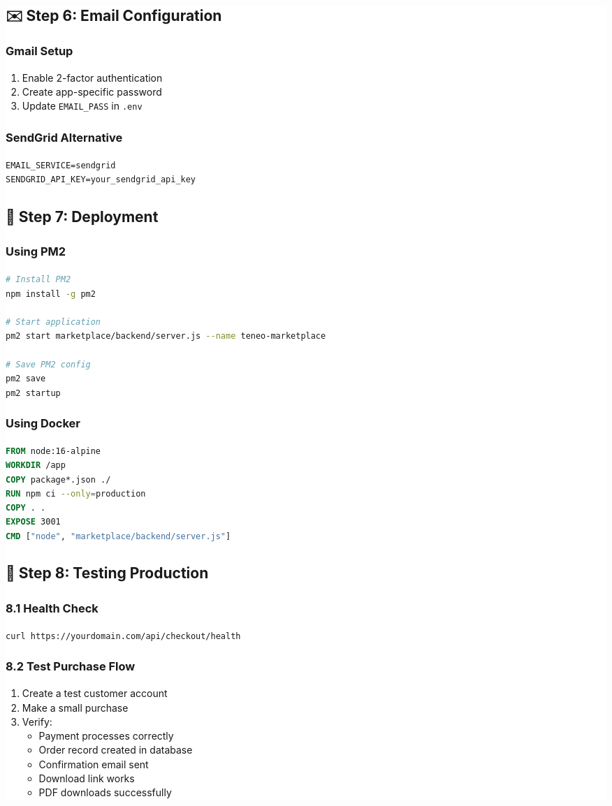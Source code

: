 ## ✉️ Step 6: Email Configuration

### Gmail Setup
1. Enable 2-factor authentication
2. Create app-specific password
3. Update `EMAIL_PASS` in `.env`

### SendGrid Alternative
```env
EMAIL_SERVICE=sendgrid
SENDGRID_API_KEY=your_sendgrid_api_key
```

## 🚀 Step 7: Deployment

### Using PM2
```bash
# Install PM2
npm install -g pm2

# Start application
pm2 start marketplace/backend/server.js --name teneo-marketplace

# Save PM2 config
pm2 save
pm2 startup
```

### Using Docker
```dockerfile
FROM node:16-alpine
WORKDIR /app
COPY package*.json ./
RUN npm ci --only=production
COPY . .
EXPOSE 3001
CMD ["node", "marketplace/backend/server.js"]
```

## 🧪 Step 8: Testing Production

### 8.1 Health Check
```bash
curl https://yourdomain.com/api/checkout/health
```

### 8.2 Test Purchase Flow
1. Create a test customer account
2. Make a small purchase
3. Verify:
   - Payment processes correctly
   - Order record created in database
   - Confirmation email sent
   - Download link works
   - PDF downloads successfully
